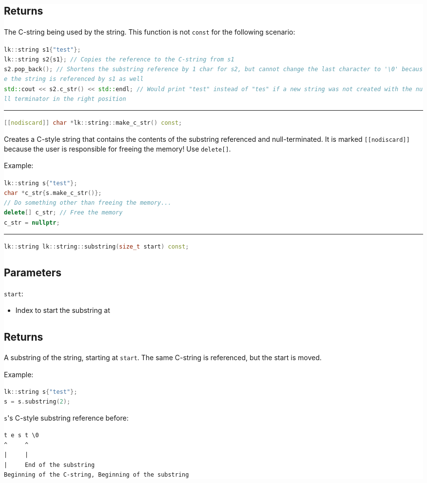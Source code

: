 ## Returns
The C-string being used by the string. This function is not `const` for the following scenario:

```cpp
lk::string s1{"test"};
lk::string s2{s1}; // Copies the reference to the C-string from s1
s2.pop_back(); // Shortens the substring reference by 1 char for s2, but cannot change the last character to '\0' because the string is referenced by s1 as well
std::cout << s2.c_str() << std::endl; // Would print "test" instead of "tes" if a new string was not created with the null terminator in the right position
```

---
```cpp
[[nodiscard]] char *lk::string::make_c_str() const;
```
Creates a C-style string that contains the contents of the substring referenced and null-terminated. It is marked `[[nodiscard]]` because the user is responsible for freeing the memory! Use `delete[]`.

Example:
```cpp
lk::string s{"test"};
char *c_str{s.make_c_str()};
// Do something other than freeing the memory...
delete[] c_str; // Free the memory
c_str = nullptr;
```

---
```cpp
lk::string lk::string::substring(size_t start) const;
```

## Parameters
`start`:
- Index to start the substring at

## Returns
A substring of the string, starting at `start`. The same C-string is referenced, but the start is moved.

Example:
```cpp
lk::string s{"test"};
s = s.substring(2);
```

`s`'s C-style substring reference before:
```
t e s t \0
^     ^
|     |
|     End of the substring
Beginning of the C-string, Beginning of the substring
```

